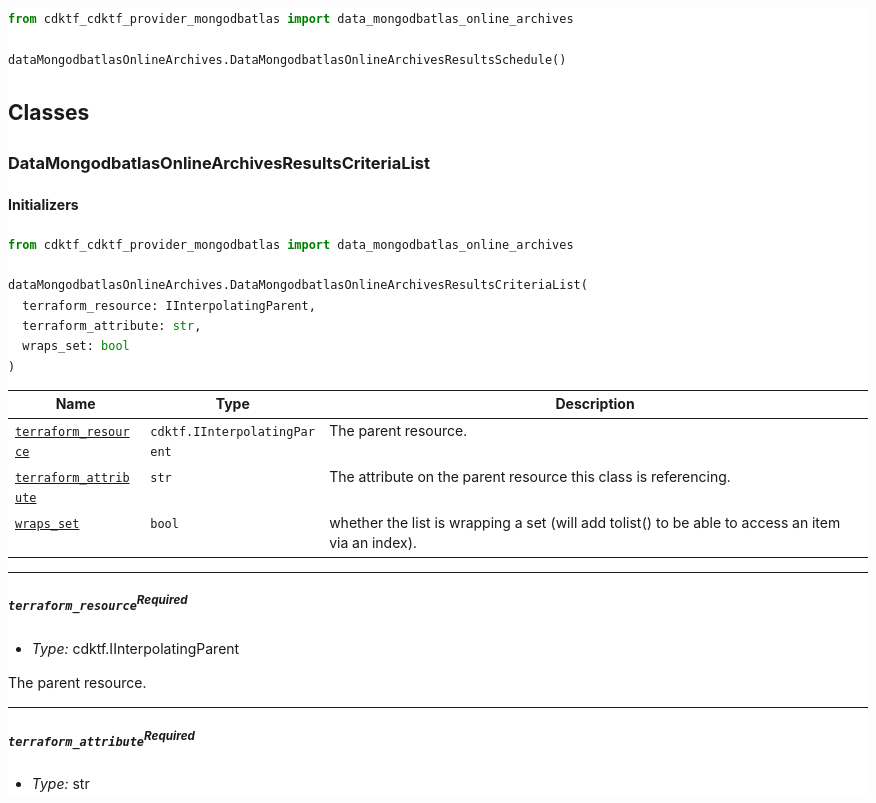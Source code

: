 ```python
from cdktf_cdktf_provider_mongodbatlas import data_mongodbatlas_online_archives

dataMongodbatlasOnlineArchives.DataMongodbatlasOnlineArchivesResultsSchedule()
```


## Classes <a name="Classes" id="Classes"></a>

### DataMongodbatlasOnlineArchivesResultsCriteriaList <a name="DataMongodbatlasOnlineArchivesResultsCriteriaList" id="@cdktf/provider-mongodbatlas.dataMongodbatlasOnlineArchives.DataMongodbatlasOnlineArchivesResultsCriteriaList"></a>

#### Initializers <a name="Initializers" id="@cdktf/provider-mongodbatlas.dataMongodbatlasOnlineArchives.DataMongodbatlasOnlineArchivesResultsCriteriaList.Initializer"></a>

```python
from cdktf_cdktf_provider_mongodbatlas import data_mongodbatlas_online_archives

dataMongodbatlasOnlineArchives.DataMongodbatlasOnlineArchivesResultsCriteriaList(
  terraform_resource: IInterpolatingParent,
  terraform_attribute: str,
  wraps_set: bool
)
```

| **Name** | **Type** | **Description** |
| --- | --- | --- |
| <code><a href="#@cdktf/provider-mongodbatlas.dataMongodbatlasOnlineArchives.DataMongodbatlasOnlineArchivesResultsCriteriaList.Initializer.parameter.terraformResource">terraform_resource</a></code> | <code>cdktf.IInterpolatingParent</code> | The parent resource. |
| <code><a href="#@cdktf/provider-mongodbatlas.dataMongodbatlasOnlineArchives.DataMongodbatlasOnlineArchivesResultsCriteriaList.Initializer.parameter.terraformAttribute">terraform_attribute</a></code> | <code>str</code> | The attribute on the parent resource this class is referencing. |
| <code><a href="#@cdktf/provider-mongodbatlas.dataMongodbatlasOnlineArchives.DataMongodbatlasOnlineArchivesResultsCriteriaList.Initializer.parameter.wrapsSet">wraps_set</a></code> | <code>bool</code> | whether the list is wrapping a set (will add tolist() to be able to access an item via an index). |

---

##### `terraform_resource`<sup>Required</sup> <a name="terraform_resource" id="@cdktf/provider-mongodbatlas.dataMongodbatlasOnlineArchives.DataMongodbatlasOnlineArchivesResultsCriteriaList.Initializer.parameter.terraformResource"></a>

- *Type:* cdktf.IInterpolatingParent

The parent resource.

---

##### `terraform_attribute`<sup>Required</sup> <a name="terraform_attribute" id="@cdktf/provider-mongodbatlas.dataMongodbatlasOnlineArchives.DataMongodbatlasOnlineArchivesResultsCriteriaList.Initializer.parameter.terraformAttribute"></a>

- *Type:* str
